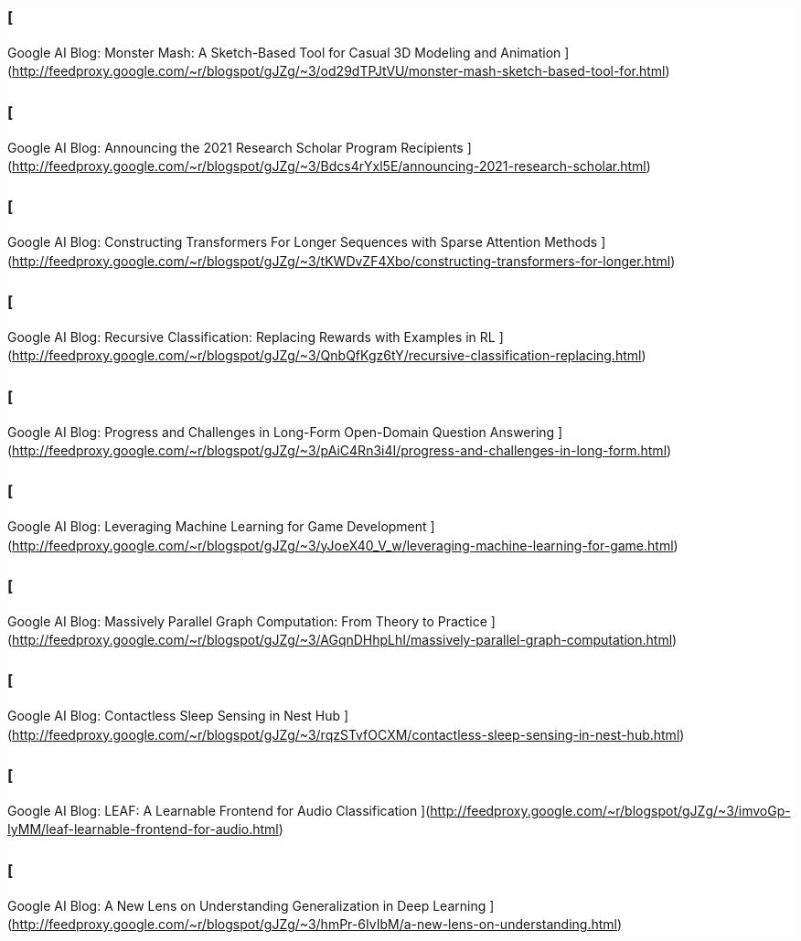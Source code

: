 ### [
Google AI Blog: Monster Mash: A Sketch-Based Tool for Casual 3D Modeling and Animation
](http://feedproxy.google.com/~r/blogspot/gJZg/~3/od29dTPJtVU/monster-mash-sketch-based-tool-for.html)

### [
Google AI Blog: Announcing the 2021 Research Scholar Program Recipients
](http://feedproxy.google.com/~r/blogspot/gJZg/~3/Bdcs4rYxl5E/announcing-2021-research-scholar.html)

### [
Google AI Blog: Constructing Transformers For Longer Sequences with Sparse Attention Methods
](http://feedproxy.google.com/~r/blogspot/gJZg/~3/tKWDvZF4Xbo/constructing-transformers-for-longer.html)

### [
Google AI Blog: Recursive Classification: Replacing Rewards with Examples in RL
](http://feedproxy.google.com/~r/blogspot/gJZg/~3/QnbQfKgz6tY/recursive-classification-replacing.html)

### [
Google AI Blog: Progress and Challenges in Long-Form Open-Domain Question Answering
](http://feedproxy.google.com/~r/blogspot/gJZg/~3/pAiC4Rn3i4I/progress-and-challenges-in-long-form.html)

### [
Google AI Blog: Leveraging Machine Learning for Game Development
](http://feedproxy.google.com/~r/blogspot/gJZg/~3/yJoeX40_V_w/leveraging-machine-learning-for-game.html)

### [
Google AI Blog: Massively Parallel Graph Computation: From Theory to Practice
](http://feedproxy.google.com/~r/blogspot/gJZg/~3/AGqnDHhpLhI/massively-parallel-graph-computation.html)

### [
Google AI Blog: Contactless Sleep Sensing in Nest Hub
](http://feedproxy.google.com/~r/blogspot/gJZg/~3/rqzSTvfOCXM/contactless-sleep-sensing-in-nest-hub.html)

### [
Google AI Blog: LEAF: A Learnable Frontend for Audio Classification
](http://feedproxy.google.com/~r/blogspot/gJZg/~3/imvoGp-IyMM/leaf-learnable-frontend-for-audio.html)

### [
Google AI Blog: A New Lens on Understanding Generalization in Deep Learning
](http://feedproxy.google.com/~r/blogspot/gJZg/~3/hmPr-6IvIbM/a-new-lens-on-understanding.html)
